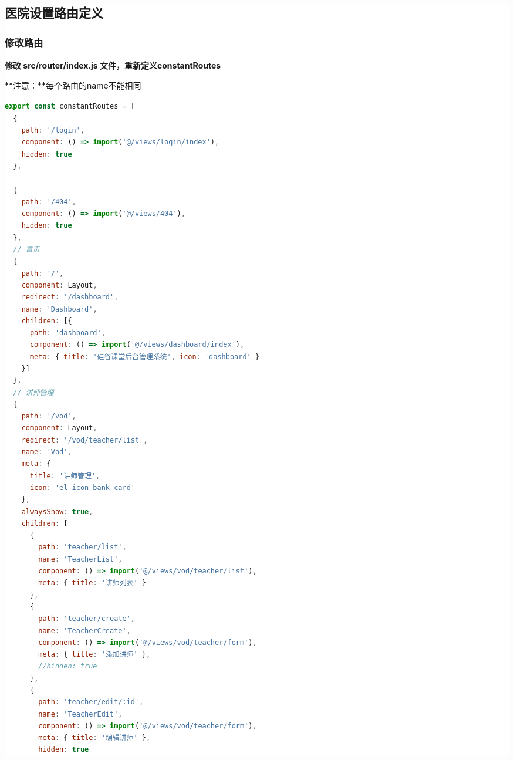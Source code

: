 ## 医院设置路由定义

### 修改路由

**修改 src/router/index.js 文件，重新定义constantRoutes**

**注意：**每个路由的name不能相同

```js
export const constantRoutes = [
  {
    path: '/login',
    component: () => import('@/views/login/index'),
    hidden: true
  },

  {
    path: '/404',
    component: () => import('@/views/404'),
    hidden: true
  },
  // 首页
  {
    path: '/',
    component: Layout,
    redirect: '/dashboard',
    name: 'Dashboard',
    children: [{
      path: 'dashboard',
      component: () => import('@/views/dashboard/index'),
      meta: { title: '硅谷课堂后台管理系统', icon: 'dashboard' }
    }]
  },
  // 讲师管理
  {
    path: '/vod',
    component: Layout,
    redirect: '/vod/teacher/list',
    name: 'Vod',
    meta: {
      title: '讲师管理',
      icon: 'el-icon-bank-card'
    },
    alwaysShow: true,
    children: [
      {
        path: 'teacher/list',
        name: 'TeacherList',
        component: () => import('@/views/vod/teacher/list'),
        meta: { title: '讲师列表' }
      },
      {
        path: 'teacher/create',
        name: 'TeacherCreate',
        component: () => import('@/views/vod/teacher/form'),
        meta: { title: '添加讲师' },
        //hidden: true
      },
      {
        path: 'teacher/edit/:id',
        name: 'TeacherEdit',
        component: () => import('@/views/vod/teacher/form'),
        meta: { title: '编辑讲师' },
        hidden: true
```